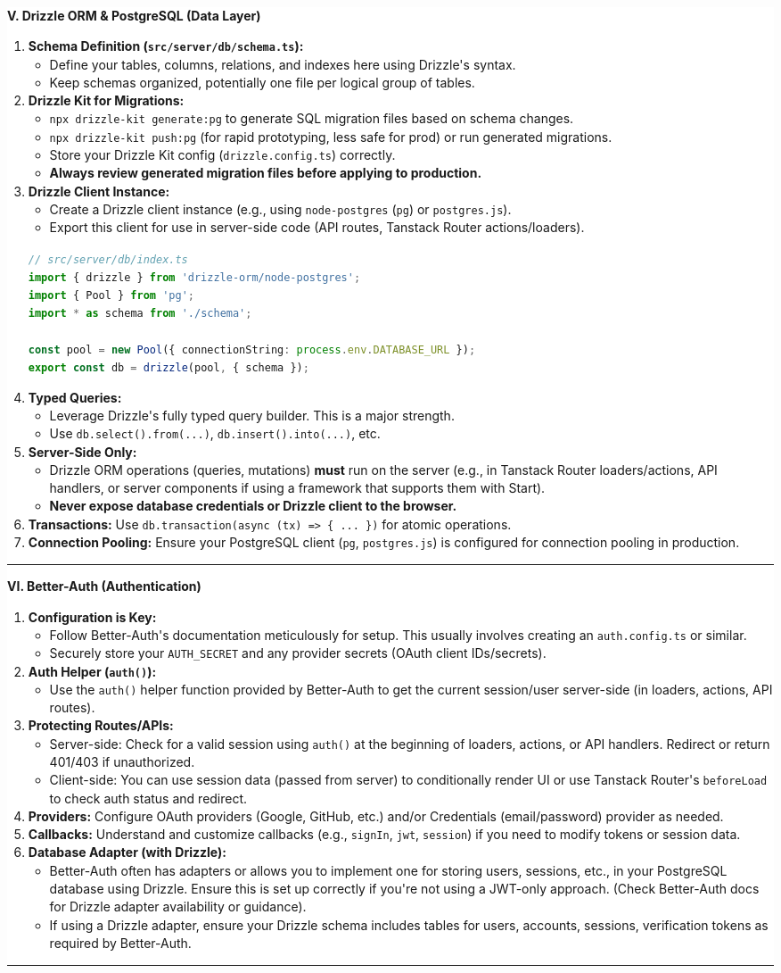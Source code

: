 **V. Drizzle ORM & PostgreSQL (Data Layer)**

1.  **Schema Definition (`src/server/db/schema.ts`):**
    *   Define your tables, columns, relations, and indexes here using Drizzle's syntax.
    *   Keep schemas organized, potentially one file per logical group of tables.
2.  **Drizzle Kit for Migrations:**
    *   `npx drizzle-kit generate:pg` to generate SQL migration files based on schema changes.
    *   `npx drizzle-kit push:pg` (for rapid prototyping, less safe for prod) or run generated migrations.
    *   Store your Drizzle Kit config (`drizzle.config.ts`) correctly.
    *   **Always review generated migration files before applying to production.**
3.  **Drizzle Client Instance:**
    *   Create a Drizzle client instance (e.g., using `node-postgres` (`pg`) or `postgres.js`).
    *   Export this client for use in server-side code (API routes, Tanstack Router actions/loaders).
    ```typescript
    // src/server/db/index.ts
    import { drizzle } from 'drizzle-orm/node-postgres';
    import { Pool } from 'pg';
    import * as schema from './schema';

    const pool = new Pool({ connectionString: process.env.DATABASE_URL });
    export const db = drizzle(pool, { schema });
    ```
4.  **Typed Queries:**
    *   Leverage Drizzle's fully typed query builder. This is a major strength.
    *   Use `db.select().from(...)`, `db.insert().into(...)`, etc.
5.  **Server-Side Only:**
    *   Drizzle ORM operations (queries, mutations) **must** run on the server (e.g., in Tanstack Router loaders/actions, API handlers, or server components if using a framework that supports them with Start).
    *   **Never expose database credentials or Drizzle client to the browser.**
6.  **Transactions:** Use `db.transaction(async (tx) => { ... })` for atomic operations.
7.  **Connection Pooling:** Ensure your PostgreSQL client (`pg`, `postgres.js`) is configured for connection pooling in production.

---

**VI. Better-Auth (Authentication)**

1.  **Configuration is Key:**
    *   Follow Better-Auth's documentation meticulously for setup. This usually involves creating an `auth.config.ts` or similar.
    *   Securely store your `AUTH_SECRET` and any provider secrets (OAuth client IDs/secrets).
2.  **Auth Helper (`auth()`):**
    *   Use the `auth()` helper function provided by Better-Auth to get the current session/user server-side (in loaders, actions, API routes).
3.  **Protecting Routes/APIs:**
    *   Server-side: Check for a valid session using `auth()` at the beginning of loaders, actions, or API handlers. Redirect or return 401/403 if unauthorized.
    *   Client-side: You can use session data (passed from server) to conditionally render UI or use Tanstack Router's `beforeLoad` to check auth status and redirect.
4.  **Providers:** Configure OAuth providers (Google, GitHub, etc.) and/or Credentials (email/password) provider as needed.
5.  **Callbacks:** Understand and customize callbacks (e.g., `signIn`, `jwt`, `session`) if you need to modify tokens or session data.
6.  **Database Adapter (with Drizzle):**
    *   Better-Auth often has adapters or allows you to implement one for storing users, sessions, etc., in your PostgreSQL database using Drizzle. Ensure this is set up correctly if you're not using a JWT-only approach. (Check Better-Auth docs for Drizzle adapter availability or guidance).
    *   If using a Drizzle adapter, ensure your Drizzle schema includes tables for users, accounts, sessions, verification tokens as required by Better-Auth.

---